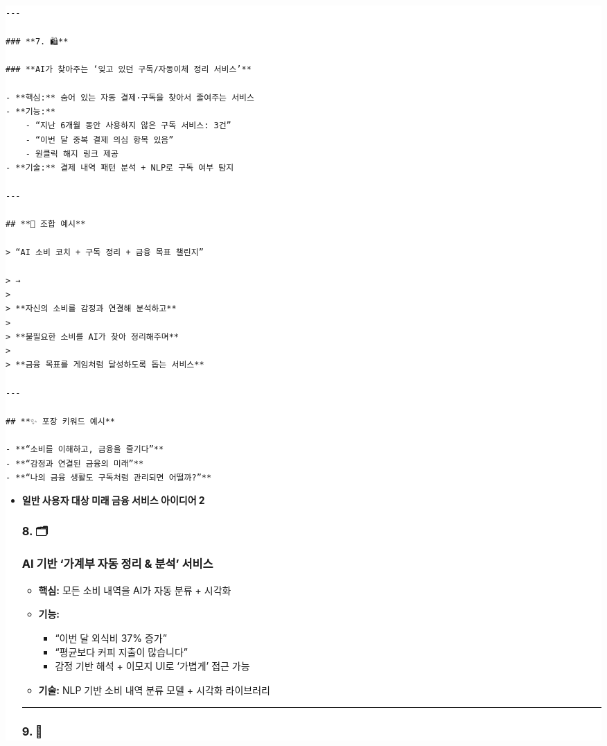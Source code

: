     ---
    
    ### **7. 🛍️**
    
    ### **AI가 찾아주는 ‘잊고 있던 구독/자동이체 정리 서비스’**
    
    - **핵심:** 숨어 있는 자동 결제·구독을 찾아서 줄여주는 서비스
    - **기능:**
        - “지난 6개월 동안 사용하지 않은 구독 서비스: 3건”
        - “이번 달 중복 결제 의심 항목 있음”
        - 원클릭 해지 링크 제공
    - **기술:** 결제 내역 패턴 분석 + NLP로 구독 여부 탐지
    
    ---
    
    ## **🔄 조합 예시**
    
    > “AI 소비 코치 + 구독 정리 + 금융 목표 챌린지”
    
    > →
    > 
    > **자신의 소비를 감정과 연결해 분석하고**
    > 
    > **불필요한 소비를 AI가 찾아 정리해주며**
    > 
    > **금융 목표를 게임처럼 달성하도록 돕는 서비스**
    
    ---
    
    ## **✨ 포장 키워드 예시**
    
    - **“소비를 이해하고, 금융을 즐기다”**
    - **“감정과 연결된 금융의 미래”**
    - **“나의 금융 생활도 구독처럼 관리되면 어떨까?”**
- **일반 사용자 대상 미래 금융 서비스 아이디어 2**
    
    ### **8. 🗂️**
    
    ### **AI 기반 ‘가계부 자동 정리 & 분석’ 서비스**
    
    - **핵심:** 모든 소비 내역을 AI가 자동 분류 + 시각화
        
    - **기능:**
        
        - “이번 달 외식비 37% 증가”
        - “평균보다 커피 지출이 많습니다”
        - 감정 기반 해석 + 이모지 UI로 ‘가볍게’ 접근 가능
    - **기술:** NLP 기반 소비 내역 분류 모델 + 시각화 라이브러리
        
    
    ---
    
    ### **9. 🧾**
    